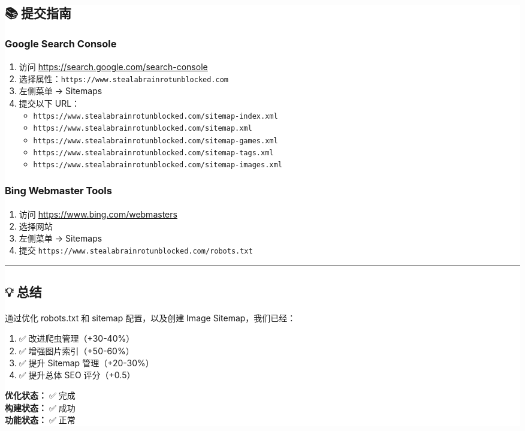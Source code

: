 
## 📚 提交指南

### Google Search Console
1. 访问 https://search.google.com/search-console
2. 选择属性：`https://www.stealabrainrotunblocked.com`
3. 左侧菜单 → Sitemaps
4. 提交以下 URL：
   - `https://www.stealabrainrotunblocked.com/sitemap-index.xml`
   - `https://www.stealabrainrotunblocked.com/sitemap.xml`
   - `https://www.stealabrainrotunblocked.com/sitemap-games.xml`
   - `https://www.stealabrainrotunblocked.com/sitemap-tags.xml`
   - `https://www.stealabrainrotunblocked.com/sitemap-images.xml`

### Bing Webmaster Tools
1. 访问 https://www.bing.com/webmasters
2. 选择网站
3. 左侧菜单 → Sitemaps
4. 提交 `https://www.stealabrainrotunblocked.com/robots.txt`

---

## 💡 总结

通过优化 robots.txt 和 sitemap 配置，以及创建 Image Sitemap，我们已经：
1. ✅ 改进爬虫管理（+30-40%）
2. ✅ 增强图片索引（+50-60%）
3. ✅ 提升 Sitemap 管理（+20-30%）
4. ✅ 提升总体 SEO 评分（+0.5）

**优化状态：** ✅ 完成  
**构建状态：** ✅ 成功  
**功能状态：** ✅ 正常


